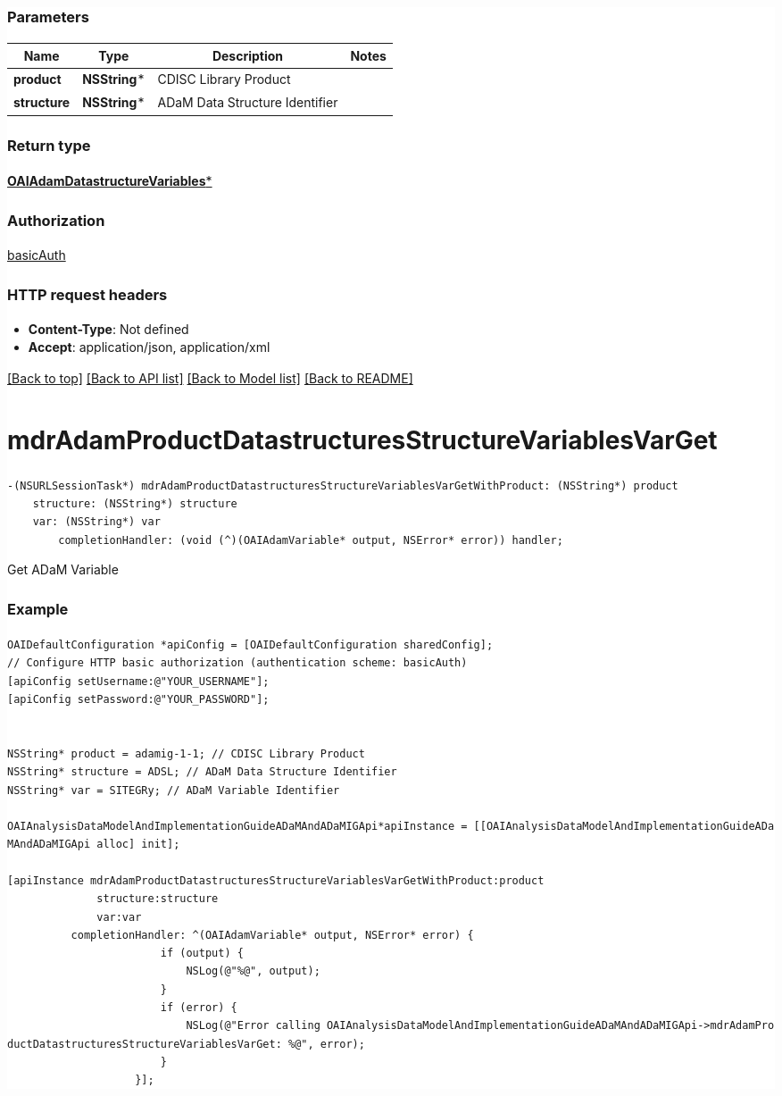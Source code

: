 ### Parameters

Name | Type | Description  | Notes
------------- | ------------- | ------------- | -------------
 **product** | **NSString***| CDISC Library Product | 
 **structure** | **NSString***| ADaM Data Structure Identifier | 

### Return type

[**OAIAdamDatastructureVariables***](OAIAdamDatastructureVariables.md)

### Authorization

[basicAuth](../README.md#basicAuth)

### HTTP request headers

 - **Content-Type**: Not defined
 - **Accept**: application/json, application/xml

[[Back to top]](#) [[Back to API list]](../README.md#documentation-for-api-endpoints) [[Back to Model list]](../README.md#documentation-for-models) [[Back to README]](../README.md)

# **mdrAdamProductDatastructuresStructureVariablesVarGet**
```objc
-(NSURLSessionTask*) mdrAdamProductDatastructuresStructureVariablesVarGetWithProduct: (NSString*) product
    structure: (NSString*) structure
    var: (NSString*) var
        completionHandler: (void (^)(OAIAdamVariable* output, NSError* error)) handler;
```



Get ADaM Variable

### Example
```objc
OAIDefaultConfiguration *apiConfig = [OAIDefaultConfiguration sharedConfig];
// Configure HTTP basic authorization (authentication scheme: basicAuth)
[apiConfig setUsername:@"YOUR_USERNAME"];
[apiConfig setPassword:@"YOUR_PASSWORD"];


NSString* product = adamig-1-1; // CDISC Library Product
NSString* structure = ADSL; // ADaM Data Structure Identifier
NSString* var = SITEGRy; // ADaM Variable Identifier

OAIAnalysisDataModelAndImplementationGuideADaMAndADaMIGApi*apiInstance = [[OAIAnalysisDataModelAndImplementationGuideADaMAndADaMIGApi alloc] init];

[apiInstance mdrAdamProductDatastructuresStructureVariablesVarGetWithProduct:product
              structure:structure
              var:var
          completionHandler: ^(OAIAdamVariable* output, NSError* error) {
                        if (output) {
                            NSLog(@"%@", output);
                        }
                        if (error) {
                            NSLog(@"Error calling OAIAnalysisDataModelAndImplementationGuideADaMAndADaMIGApi->mdrAdamProductDatastructuresStructureVariablesVarGet: %@", error);
                        }
                    }];
```
